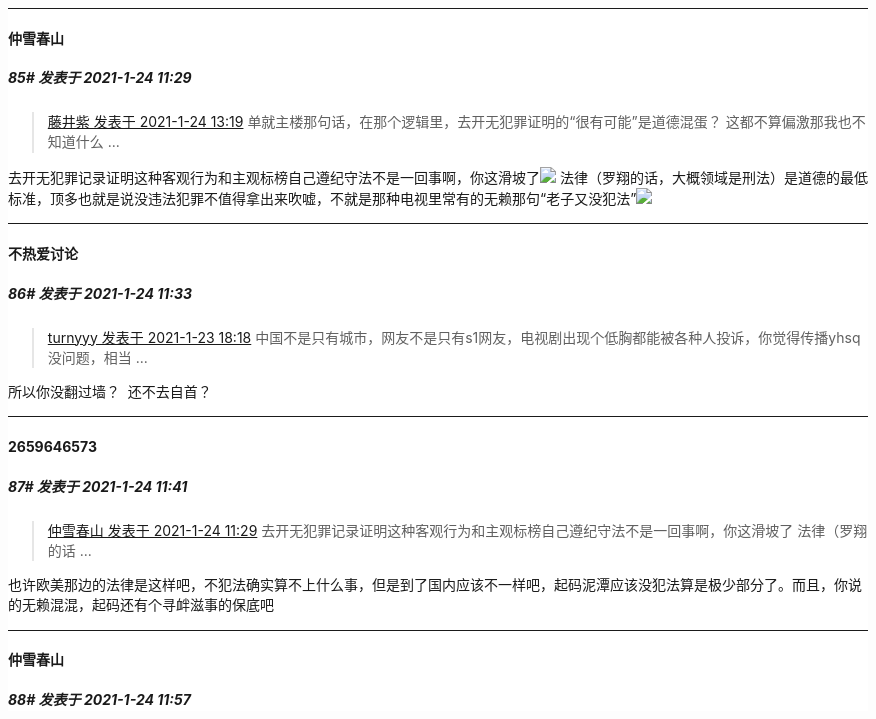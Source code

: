 




*****

####  仲雪春山  
##### 85#       发表于 2021-1-24 11:29



<blockquote><a href="httphttps://bbs.saraba1st.com/2b/forum.php?mod=redirect&amp;goto=findpost&amp;pid=50129474&amp;ptid=1984303" target="_blank">藤井紫 发表于 2021-1-24 13:19</a>
单就主楼那句话，在那个逻辑里，去开无犯罪证明的“很有可能”是道德混蛋？
这都不算偏激那我也不知道什么 ...</blockquote>
去开无犯罪记录证明这种客观行为和主观标榜自己遵纪守法不是一回事啊，你这滑坡了<img src="https://static.saraba1st.com/image/smiley/face2017/002.png" referrerpolicy="no-referrer">
法律（罗翔的话，大概领域是刑法）是道德的最低标准，顶多也就是说没违法犯罪不值得拿出来吹嘘，不就是那种电视里常有的无赖那句“老子又没犯法”<img src="https://static.saraba1st.com/image/smiley/face2017/002.png" referrerpolicy="no-referrer">







*****

####  不热爱讨论  
##### 86#       发表于 2021-1-24 11:33



<blockquote><a href="httphttps://bbs.saraba1st.com/2b/forum.php?mod=redirect&amp;goto=findpost&amp;pid=50124575&amp;ptid=1984303" target="_blank">turnyyy 发表于 2021-1-23 18:18</a>
中国不是只有城市，网友不是只有s1网友，电视剧出现个低胸都能被各种人投诉，你觉得传播yhsq没问题，相当 ...</blockquote>
所以你没翻过墙？  还不去自首？







*****

####  2659646573  
##### 87#       发表于 2021-1-24 11:41



<blockquote><a href="httphttps://bbs.saraba1st.com/2b/forum.php?mod=redirect&amp;goto=findpost&amp;pid=50129541&amp;ptid=1984303" target="_blank">仲雪春山 发表于 2021-1-24 11:29</a>
去开无犯罪记录证明这种客观行为和主观标榜自己遵纪守法不是一回事啊，你这滑坡了
法律（罗翔的话 ...</blockquote>
也许欧美那边的法律是这样吧，不犯法确实算不上什么事，但是到了国内应该不一样吧，起码泥潭应该没犯法算是极少部分了。而且，你说的无赖混混，起码还有个寻衅滋事的保底吧







*****

####  仲雪春山  
##### 88#       发表于 2021-1-24 11:57
